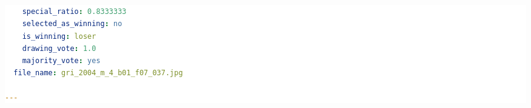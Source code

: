 ```yaml
    special_ratio: 0.8333333
    selected_as_winning: no
    is_winning: loser
    drawing_vote: 1.0
    majority_vote: yes
  file_name: gri_2004_m_4_b01_f07_037.jpg

---
```

